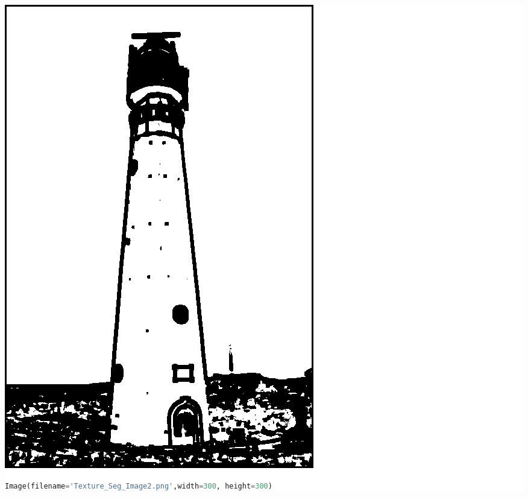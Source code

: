 ![png](output_20_0.png)




```python
Image(filename='Texture_Seg_Image2.png',width=300, height=300)
```



